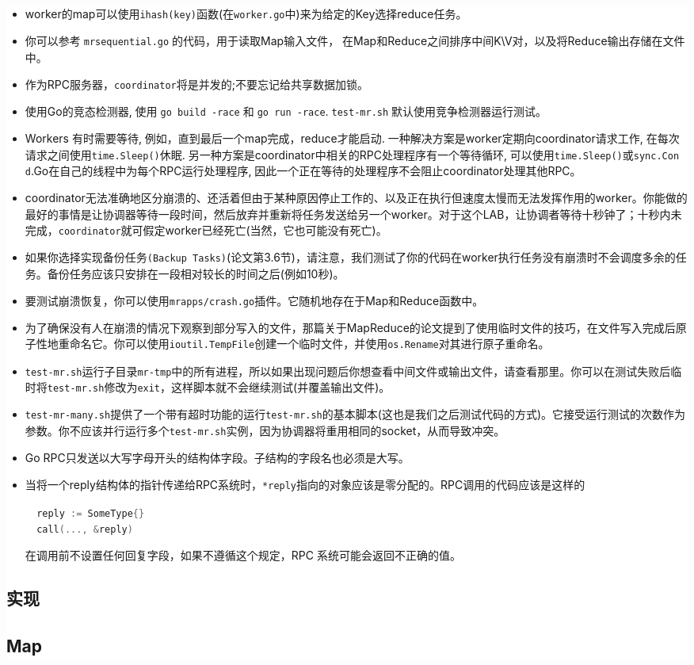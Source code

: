 - worker的map可以使用`ihash(key)`函数(在`worker.go`中)来为给定的Key选择reduce任务。

- 你可以参考 `mrsequential.go` 的代码，用于读取Map输入文件， 在Map和Reduce之间排序中间K\V对，以及将Reduce输出存储在文件中。

- 作为RPC服务器，`coordinator`将是并发的;不要忘记给共享数据加锁。

- 使用Go的竞态检测器, 使用 `go build -race` 和 `go run -race`. `test-mr.sh` 默认使用竞争检测器运行测试。

- Workers 有时需要等待, 例如，直到最后一个map完成，reduce才能启动. 一种解决方案是worker定期向coordinator请求工作, 在每次请求之间使用`time.Sleep()`休眠. 另一种方案是coordinator中相关的RPC处理程序有一个等待循环, 可以使用`time.Sleep()`或`sync.Cond`.Go在自己的线程中为每个RPC运行处理程序, 因此一个正在等待的处理程序不会阻止coordinator处理其他RPC。

- coordinator无法准确地区分崩溃的、还活着但由于某种原因停止工作的、以及正在执行但速度太慢而无法发挥作用的worker。你能做的最好的事情是让协调器等待一段时间，然后放弃并重新将任务发送给另一个worker。对于这个LAB，让协调者等待十秒钟了；十秒内未完成，`coordinator`就可假定worker已经死亡(当然，它也可能没有死亡)。

- 如果你选择实现备份任务`(Backup Tasks)`(论文第3.6节)，请注意，我们测试了你的代码在worker执行任务没有崩溃时不会调度多余的任务。备份任务应该只安排在一段相对较长的时间之后(例如10秒)。

- 要测试崩溃恢复，你可以使用`mrapps/crash.go`插件。它随机地存在于Map和Reduce函数中。

- 为了确保没有人在崩溃的情况下观察到部分写入的文件，那篇关于MapReduce的论文提到了使用临时文件的技巧，在文件写入完成后原子性地重命名它。你可以使用`ioutil.TempFile`创建一个临时文件，并使用`os.Rename`对其进行原子重命名。

- `test-mr.sh`运行子目录`mr-tmp`中的所有进程，所以如果出现问题后你想查看中间文件或输出文件，请查看那里。你可以在测试失败后临时将`test-mr.sh`修改为`exit`，这样脚本就不会继续测试(并覆盖输出文件)。

- `test-mr-many.sh`提供了一个带有超时功能的运行`test-mr.sh`的基本脚本(这也是我们之后测试代码的方式)。它接受运行测试的次数作为参数。你不应该并行运行多个`test-mr.sh`实例，因为协调器将重用相同的socket，从而导致冲突。

- Go RPC只发送以大写字母开头的结构体字段。子结构的字段名也必须是大写。

- 当将一个reply结构体的指针传递给RPC系统时，`*reply`指向的对象应该是零分配的。RPC调用的代码应该是这样的

  ```go
    reply := SomeType{}
    call(..., &reply)
  ```

  在调用前不设置任何回复字段，如果不遵循这个规定，RPC 系统可能会返回不正确的值。


## 实现

## Map

